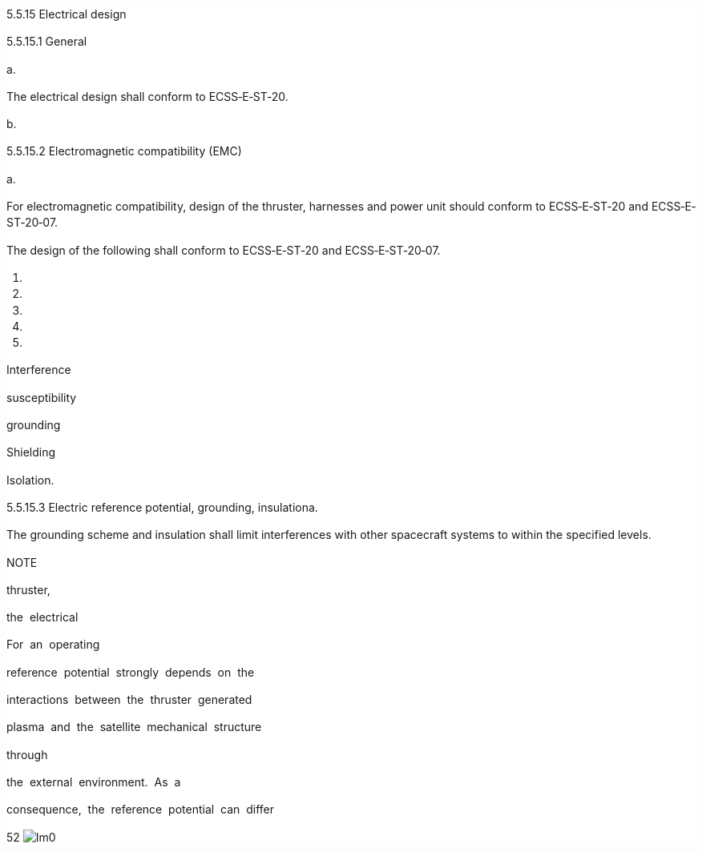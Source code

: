5.5.15  Electrical design

5.5.15.1  General

a.

The electrical design shall conform to ECSS‐E‐ST‐20.  

b.

5.5.15.2  Electromagnetic compatibility (EMC)

a.

For electromagnetic compatibility, design of the thruster, harnesses and power unit should conform to ECSS‐E‐ST‐20 and ECSS‐E‐ST‐20‐07. 

The design of the following shall conform to ECSS‐E‐ST‐20 and ECSS‐E‐ST‐20‐07. 

1.

2.

3.

4.

5.

Interference 

susceptibility 

grounding 

Shielding 

Isolation. 

5.5.15.3  Electric reference potential, grounding, insulationa.

The grounding scheme and insulation shall limit interferences with other spacecraft systems to within the specified levels. 

NOTE 

thruster, 

the  electrical 

For  an  operating 

reference  potential  strongly  depends  on  the 

interactions  between  the  thruster  generated 

plasma  and  the  satellite  mechanical  structure 

through 

the  external  environment.  As  a 

consequence,  the  reference  potential  can  differ 

52 ![Im0](images/Im0)
